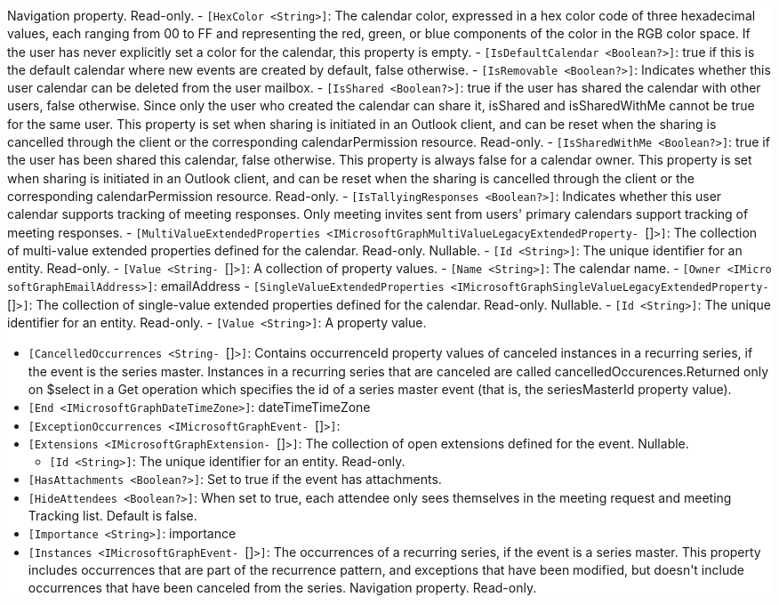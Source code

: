 Navigation property.
Read-only.
    - `[HexColor <String>]`: The calendar color, expressed in a hex color code of three hexadecimal values, each ranging from 00 to FF and representing the red, green, or blue components of the color in the RGB color space.
If the user has never explicitly set a color for the calendar, this property is  empty.
    - `[IsDefaultCalendar <Boolean?>]`: true if this is the default calendar where new events are created by default, false otherwise.
    - `[IsRemovable <Boolean?>]`: Indicates whether this user calendar can be deleted from the user mailbox.
    - `[IsShared <Boolean?>]`: true if the user has shared the calendar with other users, false otherwise.
Since only the user who created the calendar can share it, isShared and isSharedWithMe cannot be true for the same user.
This property is set when sharing is initiated in an Outlook client, and can be reset when the sharing is cancelled through the client or the corresponding calendarPermission resource.
Read-only.
    - `[IsSharedWithMe <Boolean?>]`: true if the user has been shared this calendar, false otherwise.
This property is always false for a calendar owner.
This property is set when sharing is initiated in an Outlook client, and can be reset when the sharing is cancelled through the client or the corresponding calendarPermission resource.
Read-only.
    - `[IsTallyingResponses <Boolean?>]`: Indicates whether this user calendar supports tracking of meeting responses.
Only meeting invites sent from users' primary calendars support tracking of meeting responses.
    - `[MultiValueExtendedProperties <IMicrosoftGraphMultiValueLegacyExtendedProperty- `[]`>]`: The collection of multi-value extended properties defined for the calendar.
Read-only.
Nullable.
      - `[Id <String>]`: The unique identifier for an entity.
Read-only.
      - `[Value <String- `[]`>]`: A collection of property values.
    - `[Name <String>]`: The calendar name.
    - `[Owner <IMicrosoftGraphEmailAddress>]`: emailAddress
    - `[SingleValueExtendedProperties <IMicrosoftGraphSingleValueLegacyExtendedProperty- `[]`>]`: The collection of single-value extended properties defined for the calendar.
Read-only.
Nullable.
      - `[Id <String>]`: The unique identifier for an entity.
Read-only.
      - `[Value <String>]`: A property value.
  - `[CancelledOccurrences <String- `[]`>]`: Contains occurrenceId property values of canceled instances in a recurring series, if the event is the series master.
Instances in a recurring series that are canceled are called cancelledOccurences.Returned only on $select in a Get operation which specifies the id of a series master event (that is, the seriesMasterId property value).
  - `[End <IMicrosoftGraphDateTimeZone>]`: dateTimeTimeZone
  - `[ExceptionOccurrences <IMicrosoftGraphEvent- `[]`>]`: 
  - `[Extensions <IMicrosoftGraphExtension- `[]`>]`: The collection of open extensions defined for the event.
Nullable.
    - `[Id <String>]`: The unique identifier for an entity.
Read-only.
  - `[HasAttachments <Boolean?>]`: Set to true if the event has attachments.
  - `[HideAttendees <Boolean?>]`: When set to true, each attendee only sees themselves in the meeting request and meeting Tracking list.
Default is false.
  - `[Importance <String>]`: importance
  - `[Instances <IMicrosoftGraphEvent- `[]`>]`: The occurrences of a recurring series, if the event is a series master.
This property includes occurrences that are part of the recurrence pattern, and exceptions that have been modified, but doesn't include occurrences that have been canceled from the series.
Navigation property.
Read-only.